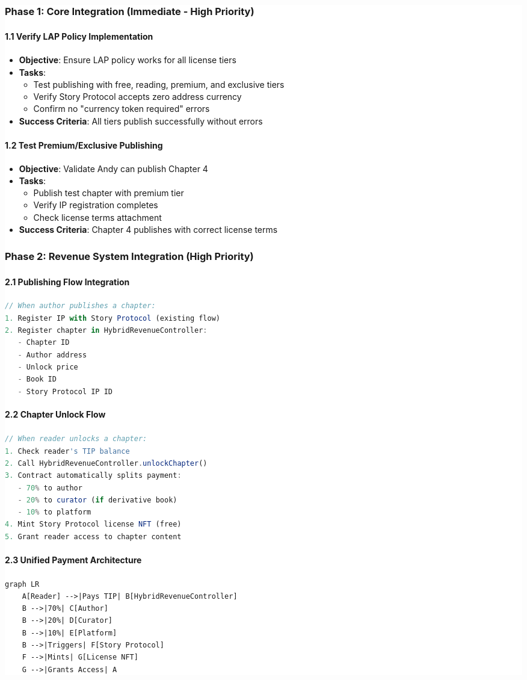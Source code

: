 ### Phase 1: Core Integration (Immediate - High Priority)

#### 1.1 Verify LAP Policy Implementation
- **Objective**: Ensure LAP policy works for all license tiers
- **Tasks**:
  - Test publishing with free, reading, premium, and exclusive tiers
  - Verify Story Protocol accepts zero address currency
  - Confirm no "currency token required" errors
- **Success Criteria**: All tiers publish successfully without errors

#### 1.2 Test Premium/Exclusive Publishing
- **Objective**: Validate Andy can publish Chapter 4
- **Tasks**:
  - Publish test chapter with premium tier
  - Verify IP registration completes
  - Check license terms attachment
- **Success Criteria**: Chapter 4 publishes with correct license terms

### Phase 2: Revenue System Integration (High Priority)

#### 2.1 Publishing Flow Integration
```typescript
// When author publishes a chapter:
1. Register IP with Story Protocol (existing flow)
2. Register chapter in HybridRevenueController:
   - Chapter ID
   - Author address
   - Unlock price
   - Book ID
   - Story Protocol IP ID
```

#### 2.2 Chapter Unlock Flow
```typescript
// When reader unlocks a chapter:
1. Check reader's TIP balance
2. Call HybridRevenueController.unlockChapter()
3. Contract automatically splits payment:
   - 70% to author
   - 20% to curator (if derivative book)
   - 10% to platform
4. Mint Story Protocol license NFT (free)
5. Grant reader access to chapter content
```

#### 2.3 Unified Payment Architecture
```mermaid
graph LR
    A[Reader] -->|Pays TIP| B[HybridRevenueController]
    B -->|70%| C[Author]
    B -->|20%| D[Curator]
    B -->|10%| E[Platform]
    B -->|Triggers| F[Story Protocol]
    F -->|Mints| G[License NFT]
    G -->|Grants Access| A
```
